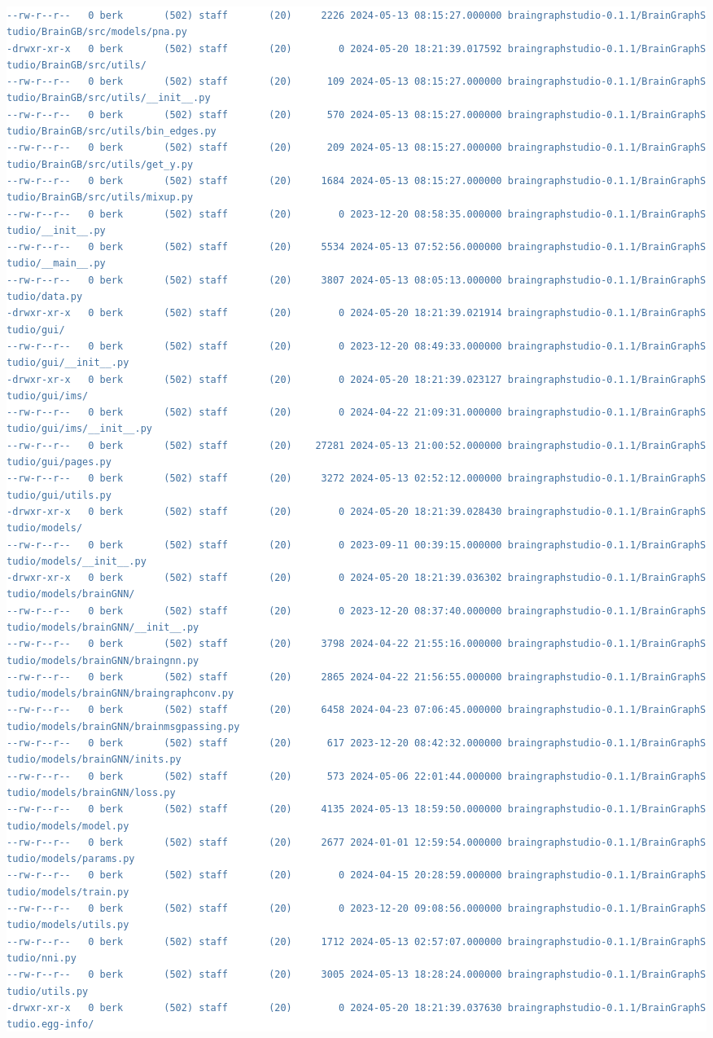 ```diff
--rw-r--r--   0 berk       (502) staff       (20)     2226 2024-05-13 08:15:27.000000 braingraphstudio-0.1.1/BrainGraphStudio/BrainGB/src/models/pna.py
-drwxr-xr-x   0 berk       (502) staff       (20)        0 2024-05-20 18:21:39.017592 braingraphstudio-0.1.1/BrainGraphStudio/BrainGB/src/utils/
--rw-r--r--   0 berk       (502) staff       (20)      109 2024-05-13 08:15:27.000000 braingraphstudio-0.1.1/BrainGraphStudio/BrainGB/src/utils/__init__.py
--rw-r--r--   0 berk       (502) staff       (20)      570 2024-05-13 08:15:27.000000 braingraphstudio-0.1.1/BrainGraphStudio/BrainGB/src/utils/bin_edges.py
--rw-r--r--   0 berk       (502) staff       (20)      209 2024-05-13 08:15:27.000000 braingraphstudio-0.1.1/BrainGraphStudio/BrainGB/src/utils/get_y.py
--rw-r--r--   0 berk       (502) staff       (20)     1684 2024-05-13 08:15:27.000000 braingraphstudio-0.1.1/BrainGraphStudio/BrainGB/src/utils/mixup.py
--rw-r--r--   0 berk       (502) staff       (20)        0 2023-12-20 08:58:35.000000 braingraphstudio-0.1.1/BrainGraphStudio/__init__.py
--rw-r--r--   0 berk       (502) staff       (20)     5534 2024-05-13 07:52:56.000000 braingraphstudio-0.1.1/BrainGraphStudio/__main__.py
--rw-r--r--   0 berk       (502) staff       (20)     3807 2024-05-13 08:05:13.000000 braingraphstudio-0.1.1/BrainGraphStudio/data.py
-drwxr-xr-x   0 berk       (502) staff       (20)        0 2024-05-20 18:21:39.021914 braingraphstudio-0.1.1/BrainGraphStudio/gui/
--rw-r--r--   0 berk       (502) staff       (20)        0 2023-12-20 08:49:33.000000 braingraphstudio-0.1.1/BrainGraphStudio/gui/__init__.py
-drwxr-xr-x   0 berk       (502) staff       (20)        0 2024-05-20 18:21:39.023127 braingraphstudio-0.1.1/BrainGraphStudio/gui/ims/
--rw-r--r--   0 berk       (502) staff       (20)        0 2024-04-22 21:09:31.000000 braingraphstudio-0.1.1/BrainGraphStudio/gui/ims/__init__.py
--rw-r--r--   0 berk       (502) staff       (20)    27281 2024-05-13 21:00:52.000000 braingraphstudio-0.1.1/BrainGraphStudio/gui/pages.py
--rw-r--r--   0 berk       (502) staff       (20)     3272 2024-05-13 02:52:12.000000 braingraphstudio-0.1.1/BrainGraphStudio/gui/utils.py
-drwxr-xr-x   0 berk       (502) staff       (20)        0 2024-05-20 18:21:39.028430 braingraphstudio-0.1.1/BrainGraphStudio/models/
--rw-r--r--   0 berk       (502) staff       (20)        0 2023-09-11 00:39:15.000000 braingraphstudio-0.1.1/BrainGraphStudio/models/__init__.py
-drwxr-xr-x   0 berk       (502) staff       (20)        0 2024-05-20 18:21:39.036302 braingraphstudio-0.1.1/BrainGraphStudio/models/brainGNN/
--rw-r--r--   0 berk       (502) staff       (20)        0 2023-12-20 08:37:40.000000 braingraphstudio-0.1.1/BrainGraphStudio/models/brainGNN/__init__.py
--rw-r--r--   0 berk       (502) staff       (20)     3798 2024-04-22 21:55:16.000000 braingraphstudio-0.1.1/BrainGraphStudio/models/brainGNN/braingnn.py
--rw-r--r--   0 berk       (502) staff       (20)     2865 2024-04-22 21:56:55.000000 braingraphstudio-0.1.1/BrainGraphStudio/models/brainGNN/braingraphconv.py
--rw-r--r--   0 berk       (502) staff       (20)     6458 2024-04-23 07:06:45.000000 braingraphstudio-0.1.1/BrainGraphStudio/models/brainGNN/brainmsgpassing.py
--rw-r--r--   0 berk       (502) staff       (20)      617 2023-12-20 08:42:32.000000 braingraphstudio-0.1.1/BrainGraphStudio/models/brainGNN/inits.py
--rw-r--r--   0 berk       (502) staff       (20)      573 2024-05-06 22:01:44.000000 braingraphstudio-0.1.1/BrainGraphStudio/models/brainGNN/loss.py
--rw-r--r--   0 berk       (502) staff       (20)     4135 2024-05-13 18:59:50.000000 braingraphstudio-0.1.1/BrainGraphStudio/models/model.py
--rw-r--r--   0 berk       (502) staff       (20)     2677 2024-01-01 12:59:54.000000 braingraphstudio-0.1.1/BrainGraphStudio/models/params.py
--rw-r--r--   0 berk       (502) staff       (20)        0 2024-04-15 20:28:59.000000 braingraphstudio-0.1.1/BrainGraphStudio/models/train.py
--rw-r--r--   0 berk       (502) staff       (20)        0 2023-12-20 09:08:56.000000 braingraphstudio-0.1.1/BrainGraphStudio/models/utils.py
--rw-r--r--   0 berk       (502) staff       (20)     1712 2024-05-13 02:57:07.000000 braingraphstudio-0.1.1/BrainGraphStudio/nni.py
--rw-r--r--   0 berk       (502) staff       (20)     3005 2024-05-13 18:28:24.000000 braingraphstudio-0.1.1/BrainGraphStudio/utils.py
-drwxr-xr-x   0 berk       (502) staff       (20)        0 2024-05-20 18:21:39.037630 braingraphstudio-0.1.1/BrainGraphStudio.egg-info/
```